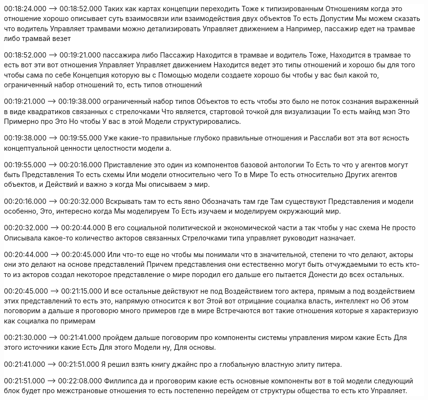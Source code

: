 00:18:24.000 --> 00:18:52.000
Таких как картах концепции переходить Тоже к типизированным Отношениям когда это отношение хорошо описывает суть взаимосвязи или взаимодействия двух объектов То есть Допустим Мы можем сказать что водитель Управляет трамвами можно детализировать Управляет движением а Например, пассажир едет на трамвае либо трамвай везет

00:18:52.000 --> 00:19:21.000
пассажира либо Пассажир Находится в трамвае и водитель Тоже, Находится в трамвае то есть вот эти вот отношения Управляет Управляет движением Находится ведет это типы отношений и хорошо бы для того чтобы сама по себе Концепция которую вы с Помощью модели создаете хорошо бы чтобы у вас был какой то, ограниченный набор отношений то, есть типов отношений

00:19:21.000 --> 00:19:38.000
ограниченный набор типов Объектов то есть чтобы это было не поток сознания выраженный в виде квадратиков связанных с стрелочками Что является, стартовой точкой для визуализации То есть майнд мэп Это Примерно про Это Но чтобы У вас в этой Модели структурировались.

00:19:38.000 --> 00:19:55.000
Уже какие-то правильные глубоко правильные отношения и Расслаби вот эта вот ясность концептуальной ценности целостности модели а.

00:19:55.000 --> 00:20:16.000
Приставление это один из компонентов базовой антологии То Есть то что у агентов могут быть Представления То есть схемы Или модели относительно чего То в Мире То есть относительно Других агентов объектов, и Действий и важно э когда Мы описываем э мир.

00:20:16.000 --> 00:20:32.000
Вскрывать там то есть явно Обозначать там где Там существуют Представления и модели особенно, Это, интересно когда Мы моделируем То Есть изучаем и моделируем окружающий мир.

00:20:32.000 --> 00:20:44.000
В его социальной политической и экономической части а так чтобы у нас схема Не просто Описывала какое-то количество акторов связанных Стрелочками типа управляет руководит назначает.

00:20:44.000 --> 00:20:45.000
Или что-то еще но чтобы мы понимали что в значительной, степени то что делают, акторы они это делают на основе представлений Причем представления они естественно могут быть отчуждаемыми то есть кто-то из акторов создал некоторое представление о мире породил его дальше его пытается Донести до всех остальных.

00:20:45.000 --> 00:21:15.000
И все остальные действуют не под Воздействием того актера, прямым а под воздействием этих представлений то есть это, напрямую относится к вот Этой вот отрицание социалка власть, интеллект но Об этом поговорим а дальше я проговорю много примеров где в мире Встречаются вот такие отношения которые я характеризую как социалка по примерам

00:21:30.000 --> 00:21:41.000
пройдем дальше поговорим про компоненты системы управления миром какие Есть Для этого источники какие Есть Для этого Модели ну, Для основы.

00:21:41.000 --> 00:21:51.000
Я решил взять книгу джайнс про а глобальную властную элиту питера.

00:21:51.000 --> 00:22:08.000
Филлипса да и проговорим какие есть основные компоненты вот в той модели следующий блок будет про межстрановые отношения то есть постепенно перейдем от структуры общества то есть кто Управляет.
